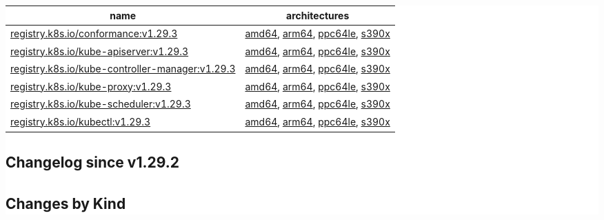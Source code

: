 name | architectures
---- | -------------
[registry.k8s.io/conformance:v1.29.3](https://console.cloud.google.com/artifacts/docker/k8s-artifacts-prod/southamerica-east1/images/conformance) | [amd64](https://console.cloud.google.com/artifacts/docker/k8s-artifacts-prod/southamerica-east1/images/conformance-amd64), [arm64](https://console.cloud.google.com/artifacts/docker/k8s-artifacts-prod/southamerica-east1/images/conformance-arm64), [ppc64le](https://console.cloud.google.com/artifacts/docker/k8s-artifacts-prod/southamerica-east1/images/conformance-ppc64le), [s390x](https://console.cloud.google.com/artifacts/docker/k8s-artifacts-prod/southamerica-east1/images/conformance-s390x)
[registry.k8s.io/kube-apiserver:v1.29.3](https://console.cloud.google.com/artifacts/docker/k8s-artifacts-prod/southamerica-east1/images/kube-apiserver) | [amd64](https://console.cloud.google.com/artifacts/docker/k8s-artifacts-prod/southamerica-east1/images/kube-apiserver-amd64), [arm64](https://console.cloud.google.com/artifacts/docker/k8s-artifacts-prod/southamerica-east1/images/kube-apiserver-arm64), [ppc64le](https://console.cloud.google.com/artifacts/docker/k8s-artifacts-prod/southamerica-east1/images/kube-apiserver-ppc64le), [s390x](https://console.cloud.google.com/artifacts/docker/k8s-artifacts-prod/southamerica-east1/images/kube-apiserver-s390x)
[registry.k8s.io/kube-controller-manager:v1.29.3](https://console.cloud.google.com/artifacts/docker/k8s-artifacts-prod/southamerica-east1/images/kube-controller-manager) | [amd64](https://console.cloud.google.com/artifacts/docker/k8s-artifacts-prod/southamerica-east1/images/kube-controller-manager-amd64), [arm64](https://console.cloud.google.com/artifacts/docker/k8s-artifacts-prod/southamerica-east1/images/kube-controller-manager-arm64), [ppc64le](https://console.cloud.google.com/artifacts/docker/k8s-artifacts-prod/southamerica-east1/images/kube-controller-manager-ppc64le), [s390x](https://console.cloud.google.com/artifacts/docker/k8s-artifacts-prod/southamerica-east1/images/kube-controller-manager-s390x)
[registry.k8s.io/kube-proxy:v1.29.3](https://console.cloud.google.com/artifacts/docker/k8s-artifacts-prod/southamerica-east1/images/kube-proxy) | [amd64](https://console.cloud.google.com/artifacts/docker/k8s-artifacts-prod/southamerica-east1/images/kube-proxy-amd64), [arm64](https://console.cloud.google.com/artifacts/docker/k8s-artifacts-prod/southamerica-east1/images/kube-proxy-arm64), [ppc64le](https://console.cloud.google.com/artifacts/docker/k8s-artifacts-prod/southamerica-east1/images/kube-proxy-ppc64le), [s390x](https://console.cloud.google.com/artifacts/docker/k8s-artifacts-prod/southamerica-east1/images/kube-proxy-s390x)
[registry.k8s.io/kube-scheduler:v1.29.3](https://console.cloud.google.com/artifacts/docker/k8s-artifacts-prod/southamerica-east1/images/kube-scheduler) | [amd64](https://console.cloud.google.com/artifacts/docker/k8s-artifacts-prod/southamerica-east1/images/kube-scheduler-amd64), [arm64](https://console.cloud.google.com/artifacts/docker/k8s-artifacts-prod/southamerica-east1/images/kube-scheduler-arm64), [ppc64le](https://console.cloud.google.com/artifacts/docker/k8s-artifacts-prod/southamerica-east1/images/kube-scheduler-ppc64le), [s390x](https://console.cloud.google.com/artifacts/docker/k8s-artifacts-prod/southamerica-east1/images/kube-scheduler-s390x)
[registry.k8s.io/kubectl:v1.29.3](https://console.cloud.google.com/artifacts/docker/k8s-artifacts-prod/southamerica-east1/images/kubectl) | [amd64](https://console.cloud.google.com/artifacts/docker/k8s-artifacts-prod/southamerica-east1/images/kubectl-amd64), [arm64](https://console.cloud.google.com/artifacts/docker/k8s-artifacts-prod/southamerica-east1/images/kubectl-arm64), [ppc64le](https://console.cloud.google.com/artifacts/docker/k8s-artifacts-prod/southamerica-east1/images/kubectl-ppc64le), [s390x](https://console.cloud.google.com/artifacts/docker/k8s-artifacts-prod/southamerica-east1/images/kubectl-s390x)

## Changelog since v1.29.2

## Changes by Kind
